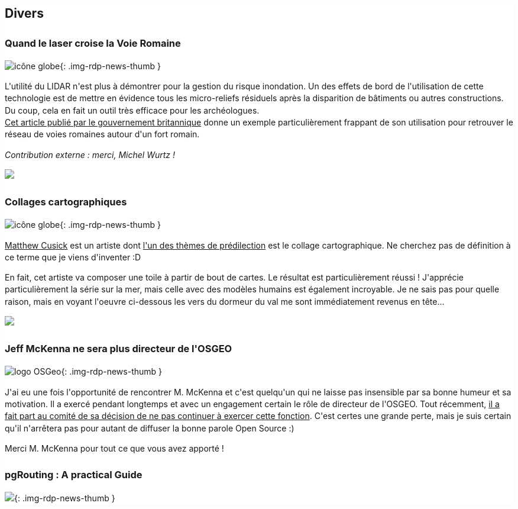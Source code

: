 ## Divers

### Quand le laser croise la Voie Romaine

![icône globe](https://cdn.geotribu.fr/img/internal/icons-rdp-news/world.png "icône globe"){: .img-rdp-news-thumb }

L'utilité du LIDAR n'est plus à démontrer pour la gestion du risque inondation. Un des effets de bord de l'utilisation de cette technologie est de mettre en évidence tous les micro-reliefs résiduels après la disparition de bâtiments ou autres constructions. Du coup, cela en fait un outil très efficace pour les archéologues.  
[Cet article publié par le gouvernement britannique](https://www.gov.uk/government/news/lasers-reveal-lost-roman-roads) donne un exemple particulièrement frappant de son utilisation pour retrouver le réseau de voies romaines autour d'un fort romain.[  
](https://www.gov.uk/government/news/lasers-reveal-lost-roman-roads)

*Contribution externe : merci, Michel Wurtz !*

*[![](https://cdn.geotribu.fr/img/articles-blog-rdp/divers/inglewhite-lidar-captions_GOVUK.jpg)](https://www.gov.uk/government/news/lasers-reveal-lost-roman-roads)*

### Collages cartographiques

![icône globe](https://cdn.geotribu.fr/img/internal/icons-rdp-news/world.png "icône globe"){: .img-rdp-news-thumb }

[Matthew Cusick](http://www.mattcusick.com/) est un artiste dont [l'un des thèmes de prédilection](http://www.mattcusick.com/paintings-collage/map-works) est le collage cartographique. Ne cherchez pas de définition à ce terme que je viens d'inventer :D

En fait, cet artiste va composer une toile à partir de bout de cartes. Le résultat est particulièrement réussi ! J'apprécie particulièrement la série sur la mer, mais celle avec des modèles humains est également incroyable. Je ne sais pas pour quelle raison, mais en voyant l'oeuvre ci-dessous les vers du dormeur du val me sont immédiatement revenus en tête...

[![](https://cdn.geotribu.fr/img/articles-blog-rdp/capture-ecran/205.jpg)](http://www.mattcusick.com/paintings-collage/map-works)

### Jeff McKenna ne sera plus directeur de l'OSGEO

![logo OSGeo](https://cdn.geotribu.fr/img/logos-icones/entreprises_association/osgeo.png "logo OSGeo"){: .img-rdp-news-thumb }

J'ai eu une fois l'opportunité de rencontrer M. McKenna et c'est quelqu'un qui ne laisse pas insensible par sa bonne humeur et sa motivation. Il a exercé pendant longtemps et avec un engagement certain le rôle de directeur de l'OSGEO. Tout récemment, [il a fait part au comité de sa décision de ne pas continuer à exercer cette fonction](http://www.osgeo.org/node/1671). C'est certes une grande perte, mais je suis certain qu'il n'arrêtera pas pour autant de diffuser la bonne parole Open Source :)

Merci M. McKenna pour tout ce que vous avez apporté !

### pgRouting : A practical Guide

![](https://cdn.geotribu.fr/img/logos-icones/logiciels_librairies/pgRouting.png){: .img-rdp-news-thumb }
